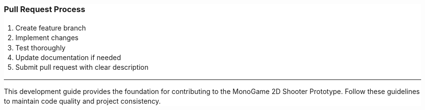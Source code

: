 ### Pull Request Process

1. Create feature branch
2. Implement changes
3. Test thoroughly
4. Update documentation if needed
5. Submit pull request with clear description

---

This development guide provides the foundation for contributing to the MonoGame 2D Shooter Prototype. Follow these guidelines to maintain code quality and project consistency.